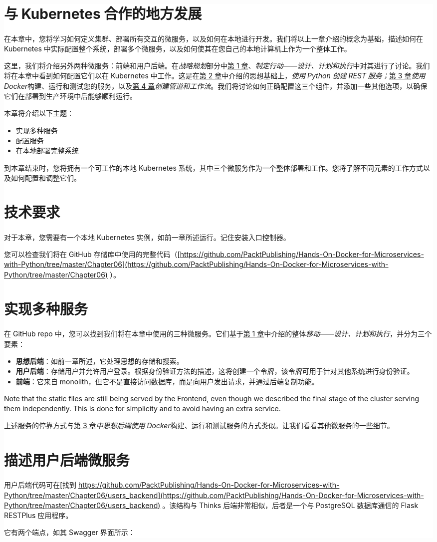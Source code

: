 # 与 Kubernetes 合作的地方发展

在本章中，您将学习如何定义集群、部署所有交互的微服务，以及如何在本地进行开发。我们将以上一章介绍的概念为基础，描述如何在 Kubernetes 中实际配置整个系统，部署多个微服务，以及如何使其在您自己的本地计算机上作为一个整体工作。

这里，我们将介绍另外两种微服务：前端和用户后端。在*战略规划*部分中[第 1 章](01.html)、*制定行动——设计、计划和执行*中对其进行了讨论。我们将在本章中看到如何配置它们以在 Kubernetes 中工作。这是在[第 2 章](02.html)中介绍的思想基础上，*使用 Python 创建 REST 服务；*[第 3 章](03.html)*使用 Docker*构建、运行和测试您的服务，以及[第 4 章](04.html)*创建管道和工作流*。我们将讨论如何正确配置这三个组件，并添加一些其他选项，以确保它们在部署到生产环境中后能够顺利运行。

本章将介绍以下主题：

*   实现多种服务
*   配置服务
*   在本地部署完整系统

到本章结束时，您将拥有一个可工作的本地 Kubernetes 系统，其中三个微服务作为一个整体部署和工作。您将了解不同元素的工作方式以及如何配置和调整它们。

# 技术要求

对于本章，您需要有一个本地 Kubernetes 实例，如前一章所述运行。记住安装入口控制器。

您可以检查我们将在 GitHub 存储库中使用的完整代码（[https://github.com/PacktPublishing/Hands-On-Docker-for-Microservices-with-Python/tree/master/Chapter06](https://github.com/PacktPublishing/Hands-On-Docker-for-Microservices-with-Python/tree/master/Chapter06) ）。

# 实现多种服务

在 GitHub repo 中，您可以找到我们将在本章中使用的三种微服务。它们基于[第 1 章](01.html)中介绍的整体*移动——设计、计划和执行*，并分为三个要素：

*   **思想后端**：如前一章所述，它处理思想的存储和搜索。
*   **用户后端**：存储用户并允许用户登录。根据身份验证方法的描述，这将创建一个令牌，该令牌可用于针对其他系统进行身份验证。
*   **前端**：它来自 monolith，但它不是直接访问数据库，而是向用户发出请求，并通过后端复制功能。

Note that the static files are still being served by the Frontend, even though we described the final stage of the cluster serving them independently. This is done for simplicity and to avoid having an extra service.

上述服务的停靠方式与[第 3 章](03.html)*中思想后端使用 Docker*构建、运行和测试服务的方式类似。让我们看看其他微服务的一些细节。

# 描述用户后端微服务

用户后端代码可在[找到 https://github.com/PacktPublishing/Hands-On-Docker-for-Microservices-with-Python/tree/master/Chapter06/users_backend](https://github.com/PacktPublishing/Hands-On-Docker-for-Microservices-with-Python/tree/master/Chapter06/users_backend) 。该结构与 Thinks 后端非常相似，后者是一个与 PostgreSQL 数据库通信的 Flask RESTPlus 应用程序。

它有两个端点，如其 Swagger 界面所示：
